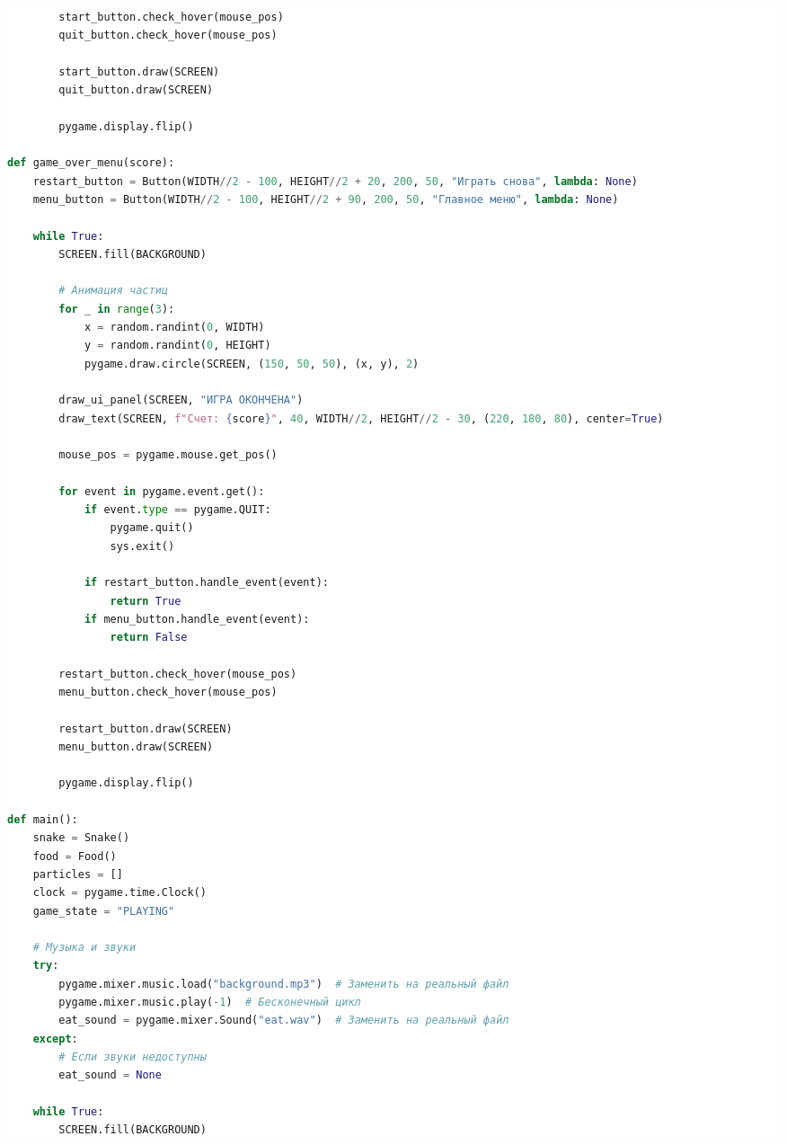 ```python
        start_button.check_hover(mouse_pos)
        quit_button.check_hover(mouse_pos)
        
        start_button.draw(SCREEN)
        quit_button.draw(SCREEN)
        
        pygame.display.flip()

def game_over_menu(score):
    restart_button = Button(WIDTH//2 - 100, HEIGHT//2 + 20, 200, 50, "Играть снова", lambda: None)
    menu_button = Button(WIDTH//2 - 100, HEIGHT//2 + 90, 200, 50, "Главное меню", lambda: None)
    
    while True:
        SCREEN.fill(BACKGROUND)
        
        # Анимация частиц
        for _ in range(3):
            x = random.randint(0, WIDTH)
            y = random.randint(0, HEIGHT)
            pygame.draw.circle(SCREEN, (150, 50, 50), (x, y), 2)
        
        draw_ui_panel(SCREEN, "ИГРА ОКОНЧЕНА")
        draw_text(SCREEN, f"Счет: {score}", 40, WIDTH//2, HEIGHT//2 - 30, (220, 180, 80), center=True)
        
        mouse_pos = pygame.mouse.get_pos()
        
        for event in pygame.event.get():
            if event.type == pygame.QUIT:
                pygame.quit()
                sys.exit()
                
            if restart_button.handle_event(event):
                return True
            if menu_button.handle_event(event):
                return False
                
        restart_button.check_hover(mouse_pos)
        menu_button.check_hover(mouse_pos)
        
        restart_button.draw(SCREEN)
        menu_button.draw(SCREEN)
        
        pygame.display.flip()

def main():
    snake = Snake()
    food = Food()
    particles = []
    clock = pygame.time.Clock()
    game_state = "PLAYING"
    
    # Музыка и звуки
    try:
        pygame.mixer.music.load("background.mp3")  # Заменить на реальный файл
        pygame.mixer.music.play(-1)  # Бесконечный цикл
        eat_sound = pygame.mixer.Sound("eat.wav")  # Заменить на реальный файл
    except:
        # Если звуки недоступны
        eat_sound = None
    
    while True:
        SCREEN.fill(BACKGROUND)
```
